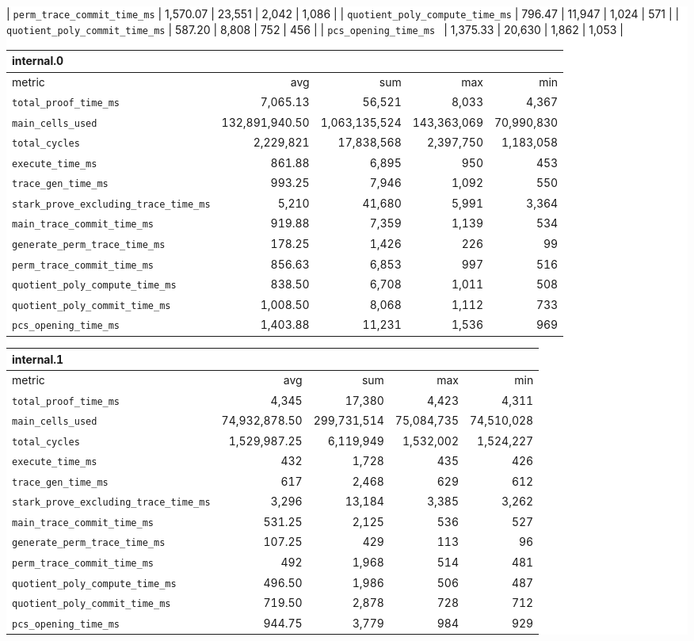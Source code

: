| `perm_trace_commit_time_ms` |  1,570.07 |  23,551 |  2,042 |  1,086 |
| `quotient_poly_compute_time_ms` |  796.47 |  11,947 |  1,024 |  571 |
| `quotient_poly_commit_time_ms` |  587.20 |  8,808 |  752 |  456 |
| `pcs_opening_time_ms ` |  1,375.33 |  20,630 |  1,862 |  1,053 |

| internal.0 |||||
|:---|---:|---:|---:|---:|
|metric|avg|sum|max|min|
| `total_proof_time_ms ` |  7,065.13 |  56,521 |  8,033 |  4,367 |
| `main_cells_used     ` |  132,891,940.50 |  1,063,135,524 |  143,363,069 |  70,990,830 |
| `total_cycles        ` |  2,229,821 |  17,838,568 |  2,397,750 |  1,183,058 |
| `execute_time_ms     ` |  861.88 |  6,895 |  950 |  453 |
| `trace_gen_time_ms   ` |  993.25 |  7,946 |  1,092 |  550 |
| `stark_prove_excluding_trace_time_ms` |  5,210 |  41,680 |  5,991 |  3,364 |
| `main_trace_commit_time_ms` |  919.88 |  7,359 |  1,139 |  534 |
| `generate_perm_trace_time_ms` |  178.25 |  1,426 |  226 |  99 |
| `perm_trace_commit_time_ms` |  856.63 |  6,853 |  997 |  516 |
| `quotient_poly_compute_time_ms` |  838.50 |  6,708 |  1,011 |  508 |
| `quotient_poly_commit_time_ms` |  1,008.50 |  8,068 |  1,112 |  733 |
| `pcs_opening_time_ms ` |  1,403.88 |  11,231 |  1,536 |  969 |

| internal.1 |||||
|:---|---:|---:|---:|---:|
|metric|avg|sum|max|min|
| `total_proof_time_ms ` |  4,345 |  17,380 |  4,423 |  4,311 |
| `main_cells_used     ` |  74,932,878.50 |  299,731,514 |  75,084,735 |  74,510,028 |
| `total_cycles        ` |  1,529,987.25 |  6,119,949 |  1,532,002 |  1,524,227 |
| `execute_time_ms     ` |  432 |  1,728 |  435 |  426 |
| `trace_gen_time_ms   ` |  617 |  2,468 |  629 |  612 |
| `stark_prove_excluding_trace_time_ms` |  3,296 |  13,184 |  3,385 |  3,262 |
| `main_trace_commit_time_ms` |  531.25 |  2,125 |  536 |  527 |
| `generate_perm_trace_time_ms` |  107.25 |  429 |  113 |  96 |
| `perm_trace_commit_time_ms` |  492 |  1,968 |  514 |  481 |
| `quotient_poly_compute_time_ms` |  496.50 |  1,986 |  506 |  487 |
| `quotient_poly_commit_time_ms` |  719.50 |  2,878 |  728 |  712 |
| `pcs_opening_time_ms ` |  944.75 |  3,779 |  984 |  929 |
